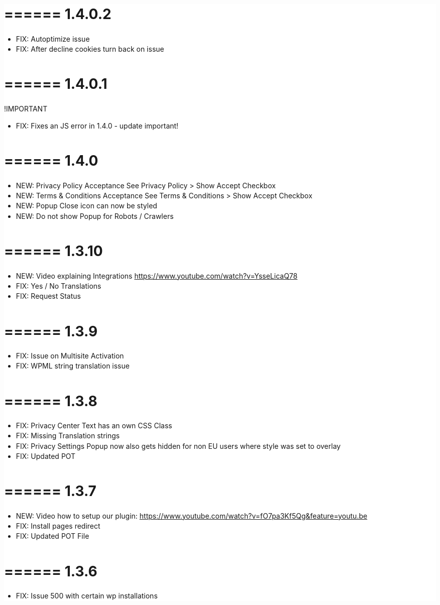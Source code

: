 ======
1.4.0.2
======
- FIX:	Autoptimize issue
- FIX:	After decline cookies turn back on issue

======
1.4.0.1
======
!IMPORTANT
- FIX:	Fixes an JS error in 1.4.0 - update important! 

======
1.4.0
======
- NEW:	Privacy Policy Acceptance
		See	Privacy Policy > Show Accept Checkbox
- NEW:	Terms & Conditions Acceptance
		See	Terms & Conditions > Show Accept Checkbox
- NEW:	Popup Close icon can now be styled
- NEW:	Do not show Popup for Robots / Crawlers 

======
1.3.10
======
- NEW:	Video explaining Integrations
		https://www.youtube.com/watch?v=YsseLicaQ78
- FIX:	Yes / No Translations
- FIX:	Request Status 

======
1.3.9
======
- FIX:	Issue on Multisite Activation
- FIX:	WPML string translation issue

======
1.3.8
======
- FIX:	Privacy Center Text has an own CSS Class
- FIX:	Missing Translation strings
- FIX:	Privacy Settings Popup now also gets hidden for non EU users
		where style was set to overlay
- FIX:	Updated POT

======
1.3.7
======
- NEW:	Video how to setup our plugin:
		https://www.youtube.com/watch?v=fO7pa3Kf5Qg&feature=youtu.be
- FIX:	Install pages redirect
- FIX:	Updated POT File

======
1.3.6
======
- FIX:	Issue 500 with certain wp installations
